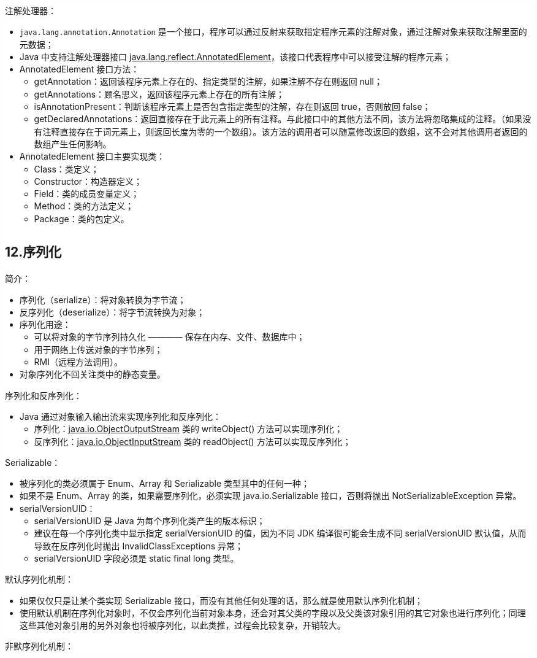 注解处理器：

- `java.lang.annotation.Annotation` 是一个接口，程序可以通过反射来获取指定程序元素的注解对象，通过注解对象来获取注解里面的元数据；
- Java 中支持注解处理器接口 [java.lang.reflect.AnnotatedElement](https://docs.oracle.com/javase/8/docs/api/java/lang/reflect/AnnotatedElement.html)，该接口代表程序中可以接受注解的程序元素；
- AnnotatedElement 接口方法：
  - getAnnotation：返回该程序元素上存在的、指定类型的注解，如果注解不存在则返回 null；
  - getAnnotations：顾名思义，返回该程序元素上存在的所有注解；
  - isAnnotationPresent：判断该程序元素上是否包含指定类型的注解，存在则返回 true，否则放回 false；
  - getDeclaredAnnotations：返回直接存在于此元素上的所有注释。与此接口中的其他方法不同，该方法将忽略集成的注释。（如果没有注释直接存在于词元素上，则返回长度为零的一个数组）。该方法的调用者可以随意修改返回的数组，这不会对其他调用者返回的数组产生任何影响。
- AnnotatedElement 接口主要实现类：
  - Class：类定义；
  - Constructor：构造器定义；
  - Field：类的成员变量定义；
  - Method：类的方法定义；
  - Package：类的包定义。

## 12.序列化

简介：

- 序列化（serialize）：将对象转换为字节流；
- 反序列化（deserialize）：将字节流转换为对象；
- 序列化用途：
  - 可以将对象的字节序列持久化 ———— 保存在内存、文件、数据库中；
  - 用于网络上传送对象的字节序列；
  - RMI（远程方法调用）。
- 对象序列化不回关注类中的静态变量。

序列化和反序列化：

- Java 通过对象输入输出流来实现序列化和反序列化：
  - 序列化：[java.io.ObjectOutputStream](https://docs.oracle.com/javase/8/docs/api/java/io/ObjectOutputStream.html) 类的 writeObject() 方法可以实现序列化；
  - 反序列化：[java.io.ObjectInputStream](https://docs.oracle.com/javase/8/docs/api/java/io/ObjectInputStream.html) 类的 readObject() 方法可以实现反序列化；

Serializable：

- 被序列化的类必须属于 Enum、Array 和 Serializable 类型其中的任何一种；
- 如果不是 Enum、Array 的类，如果需要序列化，必须实现 java.io.Serializable 接口，否则将抛出 NotSerializableException 异常。
- serialVersionUID：
  - serialVersionUID 是 Java 为每个序列化类产生的版本标识；
  - 建议在每一个序列化类中显示指定 serialVersionUID 的值，因为不同 JDK 编译很可能会生成不同 serialVersionUID 默认值，从而导致在反序列化时抛出 InvalidClassExceptions 异常；
  - serialVersionUID 字段必须是 static final long 类型。

默认序列化机制：

- 如果仅仅只是让某个类实现 Serializable 接口，而没有其他任何处理的话，那么就是使用默认序列化机制；
- 使用默认机制在序列化对象时，不仅会序列化当前对象本身，还会对其父类的字段以及父类该对象引用的其它对象也进行序列化；同理这些其他对象引用的另外对象也将被序列化，以此类推，过程会比较复杂，开销较大。

非默序列化机制：
